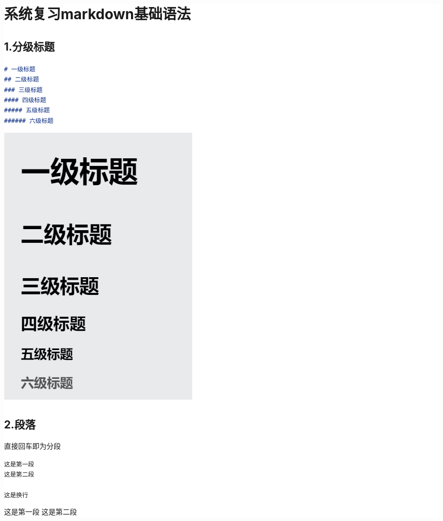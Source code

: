 # 系统复习markdown基础语法

## 1.分级标题
```md
# 一级标题
## 二级标题
### 三级标题
#### 四级标题
##### 五级标题
###### 六级标题
```
![alt text](QQ_1736343393102.png)

## 2.段落
直接回车即为分段
```md
这是第一段
这是第二段

这是换行
```
这是第一段
这是第二段
